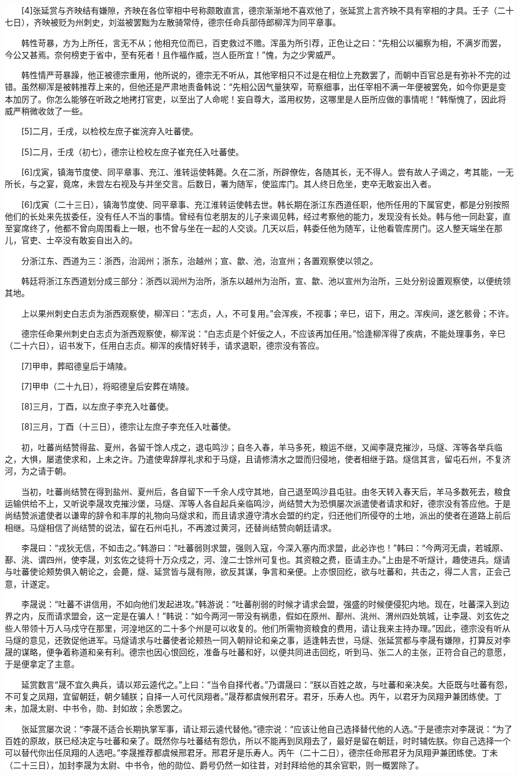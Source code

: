 　　[4]张延赏与齐映结有嫌隙，齐映在各位宰相中号称颇敢直言，德宗渐渐地不喜欢他了，张延赏上言齐映不具有宰相的才具。壬子（二十七日），齐映被贬为州刺史，刘滋被罢黜为左散骑常侍，德宗任命兵部侍郎柳浑为同平章事。

　　韩性苛暴，方为上所任，言无不从；他相充位而已，百吏救过不赡。浑虽为所引荐，正色让之曰：“先相公以褊察为相，不满岁而罢，今公又甚焉。奈何榜吏于省中，至有死者！且作福作威，岂人臣所宜！”愧，为之少霁威严。

　　韩性情严苛暴躁，他正被德宗重用，他所说的，德宗无不听从，其他宰相只不过是在相位上充数罢了，而朝中百官总是有弥补不完的过错。虽然柳浑是被韩推荐上来的，但他还是严肃地责备韩说：“先相公因气量狭窄，苛察细事，出任宰相不满一年便被罢免，如今你更是变本加厉了。你怎么能够在听政之地拷打官吏，以至出了人命呢！妄自尊大，滥用权势，这哪里是人臣所应做的事情呢！”韩惭愧了，因此将威严稍微收敛了一些。

　　[5]二月，壬戌，以检校左庶子崔浣弃入吐蕃使。

　　[5]二月，壬戌（初七），德宗让检校左庶子崔充任入吐蕃使。

　　[6]戊寅，镇海节度使、同平章事、充江、淮转运使韩薨。久在二浙，所辟僚佐，各随其长，无不得人。尝有故人子谒之，考其能，一无所长，与之宴，竟席，未尝左右视及与并坐交言。后数日，署为随军，使监库门。其人终日危坐，吏卒无敢妄出入者。

　　[6]戊寅（二十三日），镇海节度使、同平章事、充江淮转运使韩去世。韩长期在浙江东西道任职，他所任用的下属官吏，都是分别按照他们的长处来先拔委任，没有任人不当的事情。曾经有位老朋友的儿子来谒见韩，经过考察他的能力，发现没有长处。韩与他一同赴宴，直至宴席终了，他都不曾向周围看上一眼，也不曾与坐在一起的人交谈。几天以后，韩委任他为随军，让他看管库房门。这人整天端坐在那儿，官吏、士卒没有敢妄自出入的。

　　分浙江东、西道为三：浙西，治润州；浙东，治越州；宣、歙、池，治宣州；各置观察使以领之。

　　韩廷将浙江东西道划分成三部分：浙西以润州为治所，浙东以越州为治所，宣、歙、池以宣州为治所，三处分别设置观察使，以便统领其地。

　　上以果州刺史白志贞为浙西观察使，柳浑曰：“志贞，人，不可复用。”会浑疾，不视事；辛巳，诏下，用之。浑疾间，遂乞骸骨；不许。

　　德宗任命果州刺史白志贞为浙西观察使，柳浑说：“白志贞是个奸佞之人，不应该再加任用。”恰逢柳浑得了疾病，不能处理事务，辛巳（二十六日），诏书发下，任用白志贞。柳浑的疾情好转手，请求退职，德宗没有答应。

　　[7]甲申，葬昭德皇后于靖陵。

　　[7]甲申（二十九日），将昭德皇后安葬在靖陵。

　　[8]三月，丁酉，以左庶子李充入吐蕃使。

　　[8]三月，丁酉（十三日），德宗让左庶子李充任入吐蕃使。

　　初，吐蕃尚结赞得盐、夏州，各留千馀人戍之，退屯鸣沙；自冬入春，羊马多死，粮运不继，又闻李晟克摧沙，马燧、浑等各举兵临之，大惧，屡遣使求和，上未之许。乃遣使卑辞厚礼求和于马燧，且请修清水之盟而归侵地，使者相继于路。燧信其言，留屯石州，不复济河，为之请于朝。

　　当初，吐蕃尚结赞在得到盐州、夏州后，各自留下一千余人戍守其地，自己退至鸣沙县屯驻。由冬天转入春天后，羊马多数死去，粮食运输供给不上，又听说李晟攻克摧沙堡，马燧、浑等人各自起兵亲临鸣沙，尚结赞大为恐惧屡次派遣使者请求和好，德宗没有答应他。于是尚结赞派遣使者以谦卑的辞令和丰厚的礼物向马燧求和，而且请求遵守清水会盟的约定，归还他们所侵夺的土地，派出的使者在道路上前后相继。马燧相信了尚结赞的说法，留在石州屯扎，不再渡过黄河，还替尚结赞向朝廷请求。

　　李晟曰：“戎狄无信，不如击之。”韩游曰：“吐蕃弱则求盟，强则入寇，今深入塞内而求盟，此必诈也！”韩曰：“今两河无虞，若城原、鄯、洮、谓四州，使李晟，刘玄佐之徒将十万众戍之，河、湟二士馀州可复也。其资粮之费，臣请主办。”上由是不听燧计，趣使进兵。燧请与吐蕃使论颊势俱入朝论之，会薨，燧、延赏皆与晟有隙，欲反其谋，争言和亲便。上亦恨回纥，欲与吐蕃和，共击之，得二人言，正会己意，计遂定。

　　李晟说：“吐蕃不讲信用，不如向他们发起进攻。”韩游说：“吐蕃削弱的时候才请求会盟，强盛的时候便侵犯内地。现在，吐蕃深入到边界之内，反而请求盟会，这一定是在骗人！”韩说：“如今两河一带没有祸患，假如在原州、鄯州、洮州、渭州四处筑城，让李晟、刘玄佐之些人带领十万人马戍守在那里，河湟地区的二十多个州是可以收复的。他们所需物资粮食的费用，请让我来主持办理。”因此，德宗没有听从马燧的意见，还敦促他进军。马燧请求与吐蕃使者论颊热一同入朝辩论和亲之事，适逢韩去世，马燧、张延赏都与李晟有嫌隙，打算反对李晟的谋略，便争着称道和亲有利。德宗也因心恨回纥，准备与吐蕃和好，以便共同进击回纥，听到马、张二人的主张，正符合自己的意愿，于是便拿定了主意。

 





　　延赏数言“晟不宜久典兵，请以郑云逵代之。”上曰：“当令自择代者。”乃谓晟曰：“朕以百姓之故，与吐蕃和亲决矣。大臣既与吐蕃有怨，不可复之凤翔，宜留朝廷，朝夕辅朕；自择一人可代凤翔者。”晟荐都虞候刑君牙。君牙，乐寿人也。丙午，以君牙为凤翔尹兼团练使。丁未，加晟太尉、中书令，勋、封如故；余悉罢之。

　　张延赏屡次说：“李晟不适合长期执掌军事，请让郑云逵代替他。”德宗说：“应该让他自己选择替代他的人选。”于是德宗对李晟说：“为了百姓的原故，朕已经决定与吐蕃和亲了。既然你与吐蕃结有怨仇，所以不能再到凤翔去了，最好是留在朝廷，时时辅佐朕。你自己选择一个可以替代你出任凤翔的人选吧。”李晟推荐都虞候邢君牙。邢君牙是乐寿人。丙午（二十二日），德宗任命邢君牙为凤翔尹兼团练使。丁未（二十三日），加封李晟为太尉、中书令，他的勋位、爵号仍然一如往昔，对封拜给他的其余官职，则一概罢除了。
